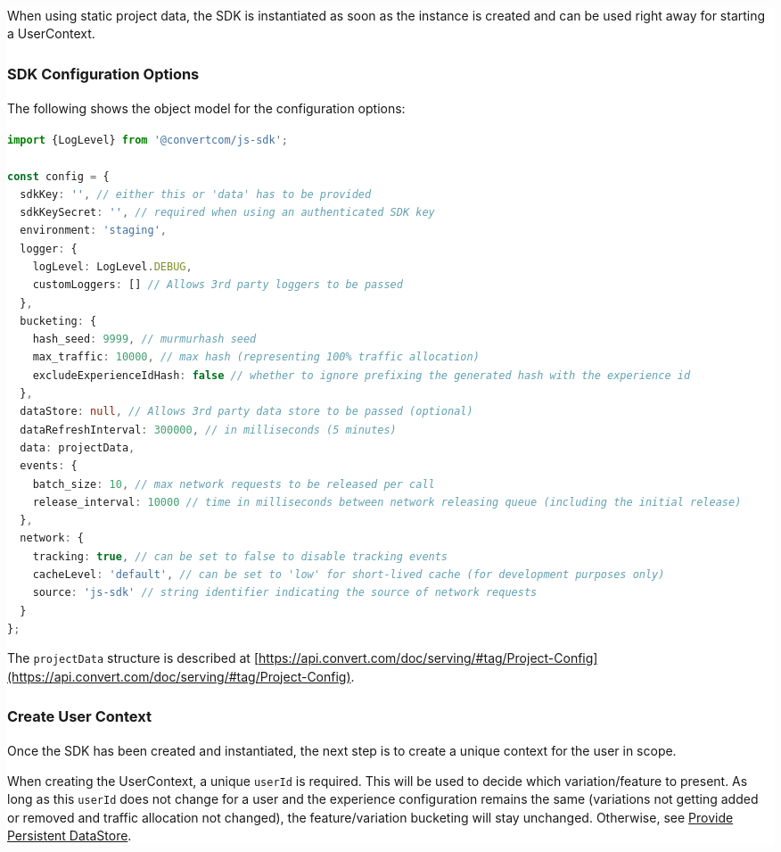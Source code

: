 When using static project data, the SDK is instantiated as soon as the instance is created and can be used right away for starting a UserContext.

### SDK Configuration Options

The following shows the object model for the configuration options:

```typescript
import {LogLevel} from '@convertcom/js-sdk';

const config = {
  sdkKey: '', // either this or 'data' has to be provided
  sdkKeySecret: '', // required when using an authenticated SDK key
  environment: 'staging',
  logger: {
    logLevel: LogLevel.DEBUG,
    customLoggers: [] // Allows 3rd party loggers to be passed
  },
  bucketing: {
    hash_seed: 9999, // murmurhash seed
    max_traffic: 10000, // max hash (representing 100% traffic allocation)
    excludeExperienceIdHash: false // whether to ignore prefixing the generated hash with the experience id
  },
  dataStore: null, // Allows 3rd party data store to be passed (optional)
  dataRefreshInterval: 300000, // in milliseconds (5 minutes)
  data: projectData,
  events: {
    batch_size: 10, // max network requests to be released per call
    release_interval: 10000 // time in milliseconds between network releasing queue (including the initial release)
  },
  network: {
    tracking: true, // can be set to false to disable tracking events
    cacheLevel: 'default', // can be set to 'low' for short-lived cache (for development purposes only)
    source: 'js-sdk' // string identifier indicating the source of network requests
  }
};
```

The `projectData` structure is described at [https://api.convert.com/doc/serving/#tag/Project-Config](https://api.convert.com/doc/serving/#tag/Project-Config).

### Create User Context

Once the SDK has been created and instantiated, the next step is to create a unique context for the user in scope.

When creating the UserContext, a unique `userId` is required. This will be used to decide which variation/feature to present. As long as this `userId` does not change for a user and the experience configuration remains the same (variations not getting added or removed and traffic allocation not changed), the feature/variation bucketing will stay unchanged. Otherwise, see [Provide Persistent DataStore](#provide-persistent-datastore).
